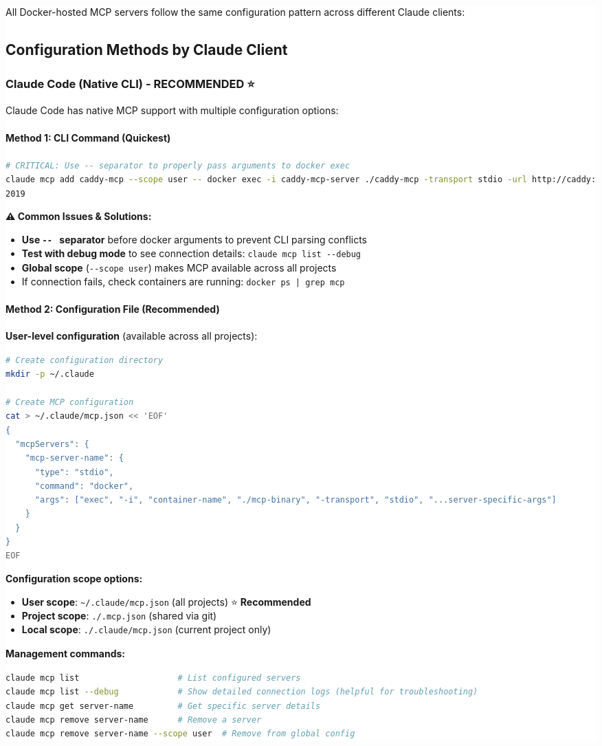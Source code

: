 All Docker-hosted MCP servers follow the same configuration pattern across different Claude clients:

## Configuration Methods by Claude Client

### **Claude Code (Native CLI) - RECOMMENDED** ⭐

Claude Code has native MCP support with multiple configuration options:

#### **Method 1: CLI Command (Quickest)**
```bash
# CRITICAL: Use -- separator to properly pass arguments to docker exec
claude mcp add caddy-mcp --scope user -- docker exec -i caddy-mcp-server ./caddy-mcp -transport stdio -url http://caddy:2019
```

**⚠️ Common Issues & Solutions:**
- **Use `-- ` separator** before docker arguments to prevent CLI parsing conflicts
- **Test with debug mode** to see connection details: `claude mcp list --debug`
- **Global scope** (`--scope user`) makes MCP available across all projects
- If connection fails, check containers are running: `docker ps | grep mcp`

#### **Method 2: Configuration File (Recommended)**

**User-level configuration** (available across all projects):
```bash
# Create configuration directory
mkdir -p ~/.claude

# Create MCP configuration
cat > ~/.claude/mcp.json << 'EOF'
{
  "mcpServers": {
    "mcp-server-name": {
      "type": "stdio",
      "command": "docker",
      "args": ["exec", "-i", "container-name", "./mcp-binary", "-transport", "stdio", "...server-specific-args"]
    }
  }
}
EOF
```

**Configuration scope options:**
- **User scope**: `~/.claude/mcp.json` (all projects) ⭐ **Recommended**
- **Project scope**: `./.mcp.json` (shared via git)
- **Local scope**: `./.claude/mcp.json` (current project only)

**Management commands:**
```bash
claude mcp list                    # List configured servers
claude mcp list --debug            # Show detailed connection logs (helpful for troubleshooting)
claude mcp get server-name         # Get specific server details  
claude mcp remove server-name      # Remove a server
claude mcp remove server-name --scope user  # Remove from global config
```
